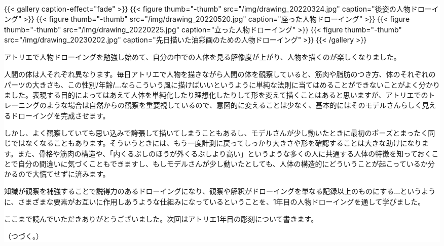 {{< gallery caption-effect="fade" >}}
  {{< figure thumb="-thumb" src="/img/drawing_20220324.jpg" caption="後姿の人物ドローイング" >}}
  {{< figure thumb="-thumb" src="/img/drawing_20220520.jpg" caption="座った人物ドローイング" >}}
  {{< figure thumb="-thumb" src="/img/drawing_20220225.jpg" caption="立った人物ドローイング" >}}
  {{< figure thumb="-thumb" src="/img/drawing_20230202.jpg" caption="先日描いた油彩画のための人物ドローイング" >}}
{{< /gallery >}}


アトリエで人物ドローイングを勉強し始めて、自分の中での人体を見る解像度が上がり、人物を描くのが楽しくなりました。

人間の体は人それぞれ異なります。毎日アトリエで人物を描きながら人間の体を観察していると、筋肉や脂肪のつき方、体のそれぞれのパーツの大きさも、この性別/年齢/...ならこういう風に描けばいいというように単純な法則に当てはめることができないことがよく分かりました。表現する目的によってはあえて人体を単純化したり理想化したりして形を変えて描くことはあると思いますが、アトリエでのトレーニングのような場合は自然からの観察を重要視しているので、意図的に変えることは少なく、基本的にはそのモデルさんらしく見えるドローイングを完成させます。  

しかし、よく観察していても思い込みで誇張して描いてしまうこともあるし、モデルさんが少し動いたときに最初のポーズとまったく同じではなくなることもあります。そういうときには、もう一度計測に戻ってしっかり大きさや形を確認することは大きな助けになります。また、骨格や筋肉の構造や、「内くるぶしのほうが外くるぶしより高い」というような多くの人に共通する人体の特徴を知っておくことで自分の間違いに気づくこともできますし、もしモデルさんが少し動いたとしても、人体の構造的にどういうことが起こっているか分かるので大慌てせずに済みます。  

知識が観察を補強することで説得力のあるドローイングになり、観察や解釈がドローイングを単なる記録以上のものにする…というように、さまざまな要素がお互いに作用しあうような仕組みになっているということを、1年目の人物ドローイングを通して学びました。

ここまで読んでいただきありがとうございました。次回はアトリエ1年目の彫刻について書きます。  

（つづく。）